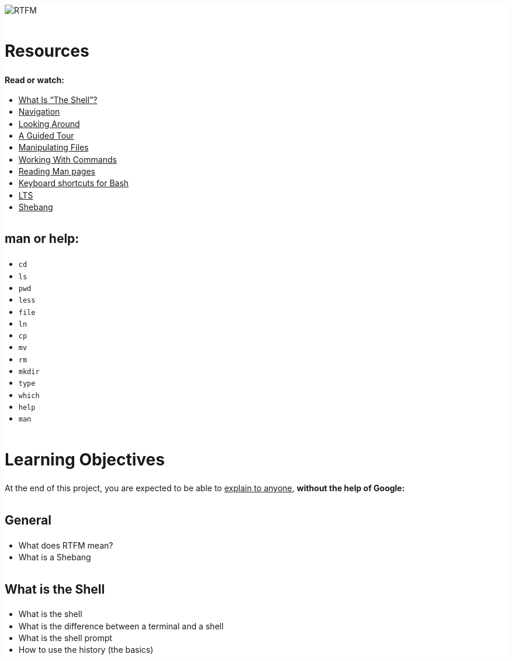 ![RTFM](https://s3.amazonaws.com/intranet-projects-files/holbertonschool-sysadmin_devops/205/image.jpg)

# Resources

**Read or watch:**
- [What Is “The Shell”?](https://linuxcommand.org/lc3_lts0010.php)
- [Navigation](https://linuxcommand.org/lc3_lts0020.php)
- [Looking Around](https://linuxcommand.org/lc3_lts0030.php)
- [A Guided Tour](https://linuxcommand.org/lc3_lts0040.php)
- [Manipulating Files](https://linuxcommand.org/lc3_lts0050.php)
- [Working With Commands](https://linuxcommand.org/lc3_lts0060.php)
- [Reading Man pages](https://linuxcommand.org/lc3_man_pages/man1.html)
- [Keyboard shortcuts for Bash](https://www.howtogeek.com/181/keyboard-shortcuts-for-bash-command-shell-for-ubuntu-debian-suse-redhat-linux-etc/)
- [LTS](https://wiki.ubuntu.com/LTS)
- [Shebang](https://en.wikipedia.org/wiki/Shebang_%28Unix%29)

## man or help:
- `cd`
- `ls`
- `pwd`
- `less`
- `file`
- `ln`
- `cp`
- `mv`
- `rm`
- `mkdir`
- `type`
- `which`
- `help`
- `man`

# Learning Objectives
At the end of this project, you are expected to be able to [explain to anyone](https://fs.blog/feynman-learning-technique/), **without the help of Google:**

## General
- What does RTFM mean?
- What is a Shebang

## What is the Shell
- What is the shell
- What is the difference between a terminal and a shell
- What is the shell prompt
- How to use the history (the basics)
